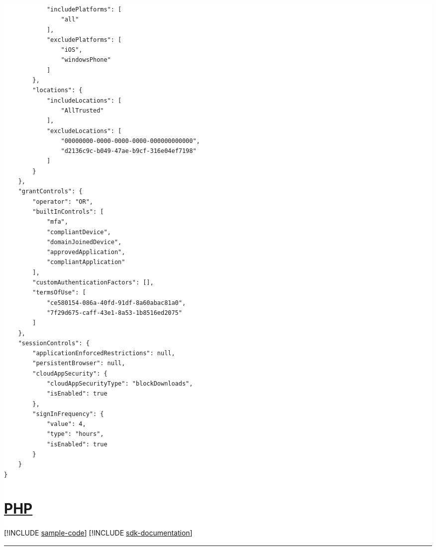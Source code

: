 ```http
            "includePlatforms": [
                "all"
            ],
            "excludePlatforms": [
                "iOS",
                "windowsPhone"
            ]
        },
        "locations": {
            "includeLocations": [
                "AllTrusted"
            ],
            "excludeLocations": [
                "00000000-0000-0000-0000-000000000000",
                "d2136c9c-b049-47ae-b9cf-316e04ef7198"
            ]
        }
    },
    "grantControls": {
        "operator": "OR",
        "builtInControls": [
            "mfa",
            "compliantDevice",
            "domainJoinedDevice",
            "approvedApplication",
            "compliantApplication"
        ],
        "customAuthenticationFactors": [],
        "termsOfUse": [
            "ce580154-086a-40fd-91df-8a60abac81a0",
            "7f29d675-caff-43e1-8a53-1b8516ed2075"
        ]
    },
    "sessionControls": {
        "applicationEnforcedRestrictions": null,
        "persistentBrowser": null,
        "cloudAppSecurity": {
            "cloudAppSecurityType": "blockDownloads",
            "isEnabled": true
        },
        "signInFrequency": {
            "value": 4,
            "type": "hours",
            "isEnabled": true
        }
    }
}
```

# [PHP](#tab/php)
[!INCLUDE [sample-code](../includes/snippets/php/create-conditionalaccesspolicy-from-conditionalaccessroot-3-php-snippets.md)]
[!INCLUDE [sdk-documentation](../includes/snippets/snippets-sdk-documentation-link.md)]

---